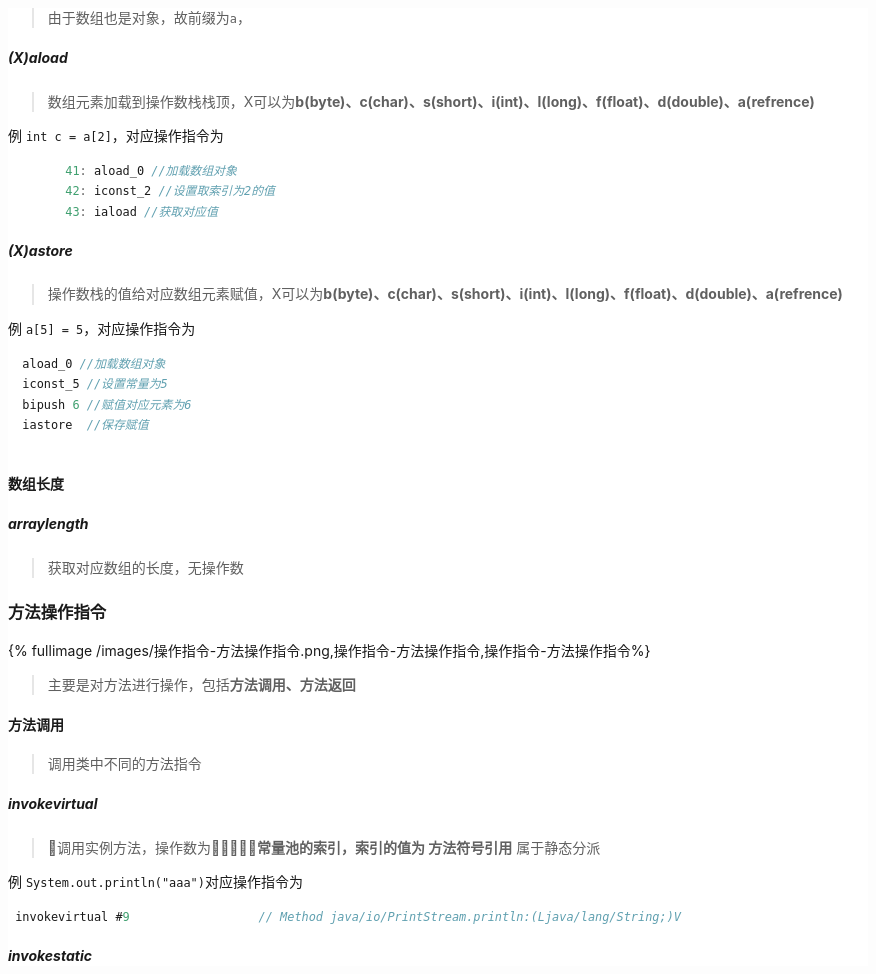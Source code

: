 > 由于数组也是对象，故前缀为`a`，

##### (X)aload

> 数组元素加载到操作数栈栈顶，X可以为**b(byte)、c(char)、s(short)、i(int)、l(long)、f(float)、d(double)、a(refrence)**

例 `int c = a[2]`，对应操作指令为

```java
        41: aload_0 //加载数组对象
        42: iconst_2 //设置取索引为2的值
        43: iaload //获取对应值
```

##### (X)astore

> 操作数栈的值给对应数组元素赋值，X可以为**b(byte)、c(char)、s(short)、i(int)、l(long)、f(float)、d(double)、a(refrence)**

例 `a[5] = 5`，对应操作指令为

```java
  aload_0 //加载数组对象
  iconst_5 //设置常量为5
  bipush 6 //赋值对应元素为6
  iastore  //保存赋值
  
```



#### 数组长度

##### arraylength

> 获取对应数组的长度，无操作数



### 方法操作指令

{% fullimage /images/操作指令-方法操作指令.png,操作指令-方法操作指令,操作指令-方法操作指令%}

> 主要是对方法进行操作，包括**方法调用、方法返回**

#### 方法调用

> 调用类中不同的方法指令

##### invokevirtual

> 调用实例方法，操作数为**常量池的索引，索引的值为 方法符号引用** 属于静态分派

例 `System.out.println("aaa")`对应操作指令为

```java
 invokevirtual #9                  // Method java/io/PrintStream.println:(Ljava/lang/String;)V
```



##### invokestatic
